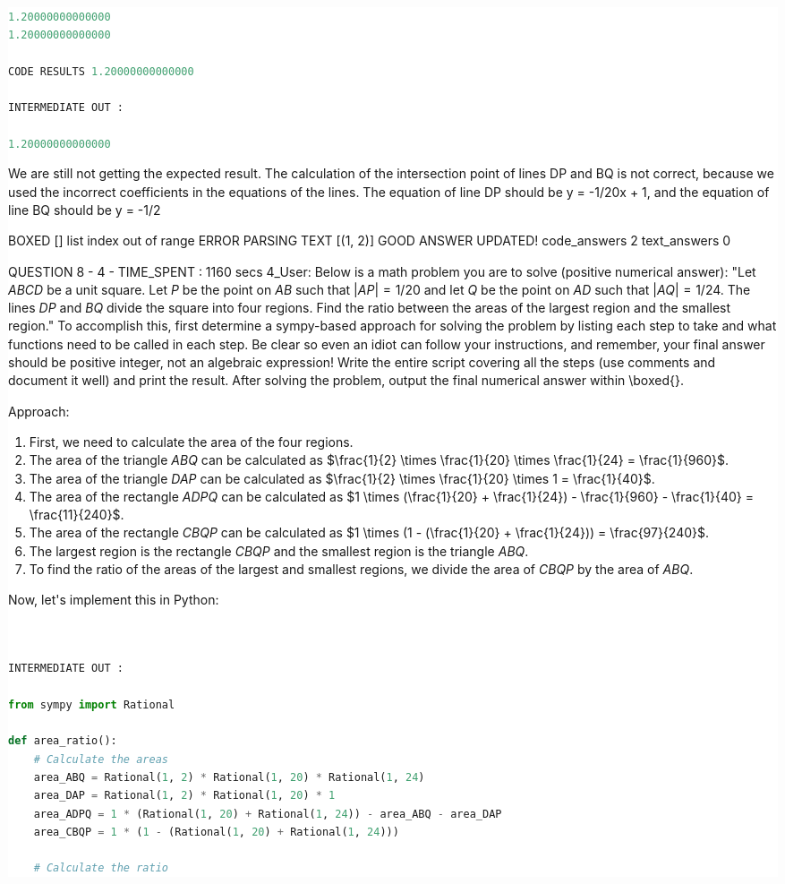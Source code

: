 ```python
1.20000000000000
1.20000000000000

CODE RESULTS 1.20000000000000

INTERMEDIATE OUT :

1.20000000000000
```
We are still not getting the expected result. The calculation of the intersection point of lines DP and BQ is not correct, because we used the incorrect coefficients in the equations of the lines. The equation of line DP should be y = -1/20x + 1, and the equation of line BQ should be y = -1/2

BOXED []
list index out of range
ERROR PARSING TEXT
[(1, 2)]
GOOD ANSWER UPDATED!
code_answers 2 text_answers 0



QUESTION 8 - 4 - TIME_SPENT : 1160 secs
4_User: Below is a math problem you are to solve (positive numerical answer):
"Let $ABCD$ be a unit square. Let $P$ be the point on $AB$ such that $|AP| = 1/{20}$ and let $Q$ be the point on $AD$ such that $|AQ| = 1/{24}$. The lines $DP$ and $BQ$ divide the square into four regions. Find the ratio between the areas of the largest region and the smallest region."
To accomplish this, first determine a sympy-based approach for solving the problem by listing each step to take and what functions need to be called in each step. Be clear so even an idiot can follow your instructions, and remember, your final answer should be positive integer, not an algebraic expression!
Write the entire script covering all the steps (use comments and document it well) and print the result. After solving the problem, output the final numerical answer within \boxed{}.

Approach:


1. First, we need to calculate the area of the four regions.
2. The area of the triangle $ABQ$ can be calculated as $\frac{1}{2} \times \frac{1}{20} \times \frac{1}{24} = \frac{1}{960}$.
3. The area of the triangle $DAP$ can be calculated as $\frac{1}{2} \times \frac{1}{20} \times 1 = \frac{1}{40}$.
4. The area of the rectangle $ADPQ$ can be calculated as $1 \times (\frac{1}{20} + \frac{1}{24}) - \frac{1}{960} - \frac{1}{40} = \frac{11}{240}$.
5. The area of the rectangle $CBQP$ can be calculated as $1 \times (1 - (\frac{1}{20} + \frac{1}{24})) = \frac{97}{240}$.
6. The largest region is the rectangle $CBQP$ and the smallest region is the triangle $ABQ$.
7. To find the ratio of the areas of the largest and smallest regions, we divide the area of $CBQP$ by the area of $ABQ$.

Now, let's implement this in Python:

```python


INTERMEDIATE OUT :

from sympy import Rational

def area_ratio():
    # Calculate the areas
    area_ABQ = Rational(1, 2) * Rational(1, 20) * Rational(1, 24)
    area_DAP = Rational(1, 2) * Rational(1, 20) * 1
    area_ADPQ = 1 * (Rational(1, 20) + Rational(1, 24)) - area_ABQ - area_DAP
    area_CBQP = 1 * (1 - (Rational(1, 20) + Rational(1, 24)))

    # Calculate the ratio
```